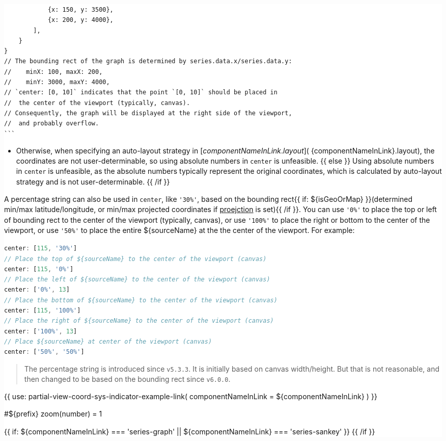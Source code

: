                 {x: 150, y: 3500},
                {x: 200, y: 4000},
            ],
        }
    }
    // The bounding rect of the graph is determined by series.data.x/series.data.y:
    //    minX: 100, maxX: 200,
    //    minY: 3000, maxY: 4000,
    // `center: [0, 10]` indicates that the point `[0, 10]` should be placed in
    //  the center of the viewport (typically, canvas).
    // Consequently, the graph will be displayed at the right side of the viewport,
    //  and probably overflow.
    ```
- Otherwise, when specifying an auto-layout strategy in [${componentNameInLink}.layout](~${componentNameInLink}.layout), the coordinates are not user-determinable, so using absolute numbers in `center` is unfeasible.
{{ else }}
Using absolute numbers in `center` is unfeasible, as the absolute numbers typically represent the original coordinates, which is calculated by auto-layout strategy and is not user-determinable.
{{ /if }}

A percentage string can also be used in `center`, like `'30%'`, based on the bounding rect{{ if: ${isGeoOrMap} }}(determined min/max latitude/longitude, or min/max projected coordinates if [proejction](~${componentNameInLink}.projection) is set){{ /if }}. You can use `'0%'` to place the top or left of bounding rect to the center of the viewport (typically, canvas), or use `'100%'` to place the right or bottom to the center of the viewport, or use `'50%'` to place the entire ${sourceName} at the the center of the viewport.
For example:
```ts
center: [115, '30%']
// Place the top of ${sourceName} to the center of the viewport (canvas)
center: [115, '0%']
// Place the left of ${sourceName} to the center of the viewport (canvas)
center: ['0%', 13]
// Place the bottom of ${sourceName} to the center of the viewport (canvas)
center: [115, '100%']
// Place the right of ${sourceName} to the center of the viewport (canvas)
center: ['100%', 13]
// Place ${sourceName} at center of the viewport (canvas)
center: ['50%', '50%']
```

> The percentage string is introduced since `v5.3.3`. It is initially based on canvas width/height. But that is not reasonable, and then changed to be based on the bounding rect since `v6.0.0`.

{{ use: partial-view-coord-sys-indicator-example-link(
    componentNameInLink = ${componentNameInLink}
) }}

#${prefix} zoom(number) = 1

{{ if: ${componentNameInLink} === 'series-graph' || ${componentNameInLink} === 'series-sankey' }}
<ExampleUIControlNumber default="1" min="0" step="0.1" />
{{ /if }}

